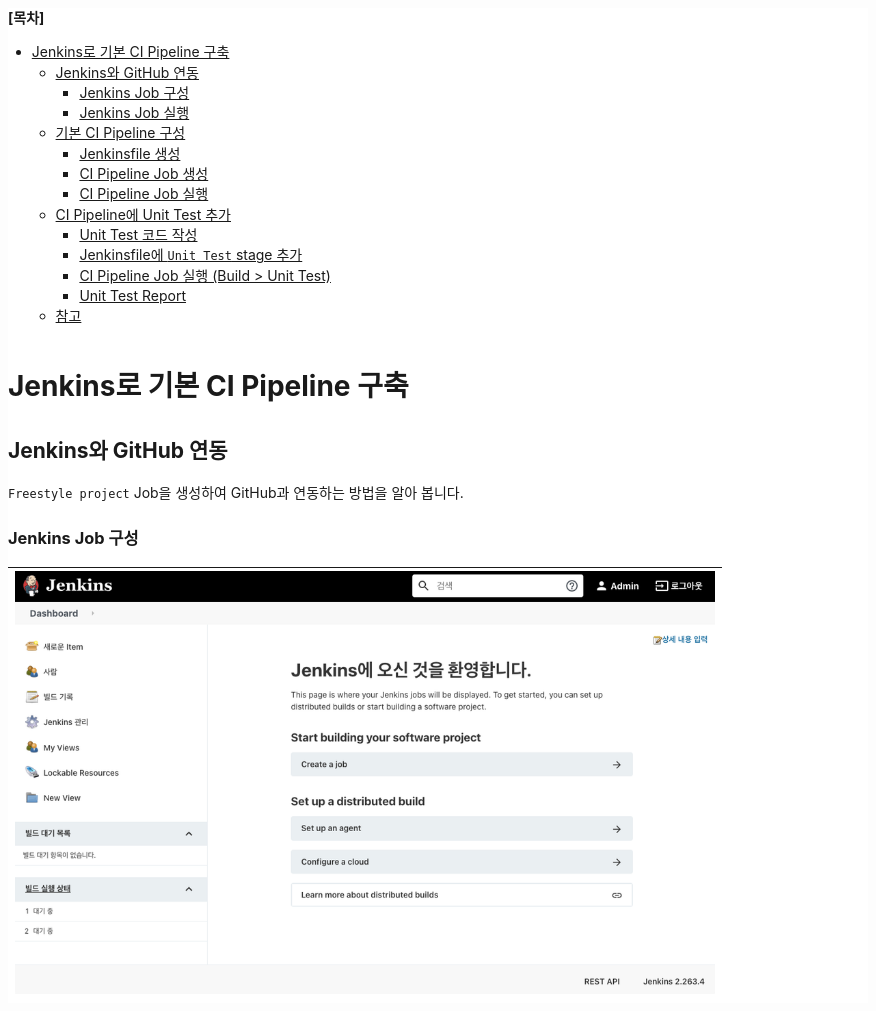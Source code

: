 **[목차]**
- [Jenkins로 기본 CI Pipeline 구축](#jenkins로-기본-ci-pipeline-구축)
  - [Jenkins와 GitHub 연동](#jenkins와-github-연동)
    - [Jenkins Job 구성](#jenkins-job-구성)
    - [Jenkins Job 실행](#jenkins-job-실행)
  - [기본 CI Pipeline 구성](#기본-ci-pipeline-구성)
    - [Jenkinsfile 생성](#jenkinsfile-생성)
    - [CI Pipeline Job 생성](#ci-pipeline-job-생성)
    - [CI Pipeline Job 실행](#ci-pipeline-job-실행)
  - [CI Pipeline에 Unit Test 추가](#ci-pipeline에-unit-test-추가)
    - [Unit Test 코드 작성](#unit-test-코드-작성)
    - [Jenkinsfile에 `Unit Test` stage 추가](#jenkinsfile에-unit-test-stage-추가)
    - [CI Pipeline Job 실행 (Build > Unit Test)](#ci-pipeline-job-실행-build--unit-test)
    - [Unit Test Report](#unit-test-report)
  - [참고](#참고)
# Jenkins로 기본 CI Pipeline 구축

## Jenkins와 GitHub 연동

`Freestyle project` Job을 생성하여 GitHub과 연동하는 방법을 알아 봅니다.

### Jenkins Job 구성

| <img src="images/jenkins_dashboard.png" width="700"/> |
| ----------------------------------------------------- |
